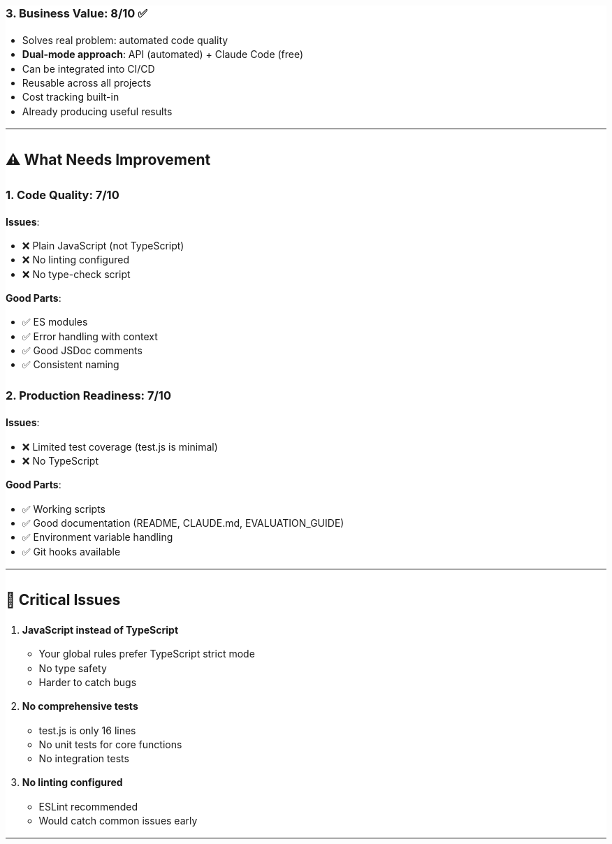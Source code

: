 ### 3. Business Value: 8/10 ✅
- Solves real problem: automated code quality
- **Dual-mode approach**: API (automated) + Claude Code (free)
- Can be integrated into CI/CD
- Reusable across all projects
- Cost tracking built-in
- Already producing useful results

---

## ⚠️ What Needs Improvement

### 1. Code Quality: 7/10
**Issues**:
- ❌ Plain JavaScript (not TypeScript)
- ❌ No linting configured
- ❌ No type-check script

**Good Parts**:
- ✅ ES modules
- ✅ Error handling with context
- ✅ Good JSDoc comments
- ✅ Consistent naming

### 2. Production Readiness: 7/10
**Issues**:
- ❌ Limited test coverage (test.js is minimal)
- ❌ No TypeScript

**Good Parts**:
- ✅ Working scripts
- ✅ Good documentation (README, CLAUDE.md, EVALUATION_GUIDE)
- ✅ Environment variable handling
- ✅ Git hooks available

---

## 🚨 Critical Issues

1. **JavaScript instead of TypeScript**
   - Your global rules prefer TypeScript strict mode
   - No type safety
   - Harder to catch bugs

2. **No comprehensive tests**
   - test.js is only 16 lines
   - No unit tests for core functions
   - No integration tests

3. **No linting configured**
   - ESLint recommended
   - Would catch common issues early

---
